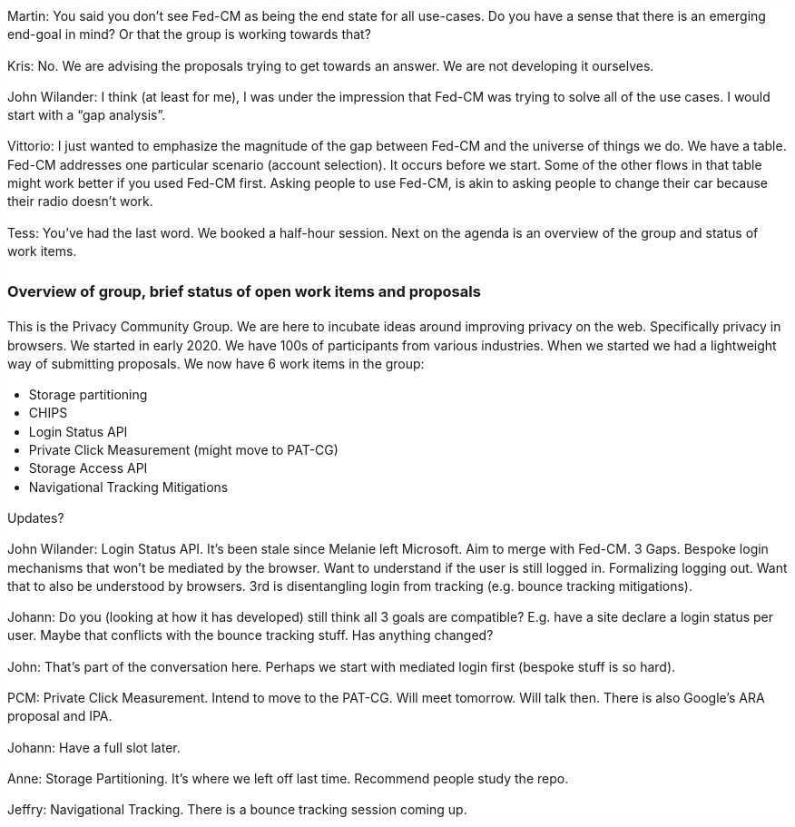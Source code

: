 Martin: You said you don’t see Fed-CM as being the end state for all use-cases. Do you have a sense that there is an emerging end-goal in mind? Or that the group is working towards that?

Kris: No. We are advising the proposals trying to get towards an answer. We are not developing it ourselves.

John Wilander: I think (at least for me), I was under the impression that Fed-CM was trying to solve all of the use cases. I would start with a “gap analysis”. 

Vittorio: I just wanted to emphasize the magnitude of the gap between Fed-CM and the universe of things we do. We have a table. Fed-CM addresses one particular scenario (account selection). It occurs before we start. Some of the other flows in that table might work better if you used Fed-CM first. Asking people to use Fed-CM, is akin to asking people to change their car because their radio doesn’t work. 

Tess: You’ve had the last word. We booked a half-hour session. Next on the agenda is an overview of the group and status of work items. 


### Overview of group, brief status of open work items and proposals

This is the Privacy Community Group. We are here to incubate ideas around improving privacy on the web. Specifically privacy in browsers. We started in early 2020. We have 100s of participants from various industries. When we started we had a lightweight way of submitting proposals. We now have 6 work items in the group:



* Storage partitioning
* CHIPS
* Login Status API
* Private Click Measurement (might move to PAT-CG)
* Storage Access API
* Navigational Tracking Mitigations

Updates? 

John Wilander: Login Status API. It’s been stale since Melanie left Microsoft. Aim to merge with Fed-CM. 3 Gaps. Bespoke login mechanisms that won’t be mediated by the browser. Want to understand if the user is still logged in. Formalizing logging out. Want that to also be understood by browsers. 3rd is disentangling login from tracking (e.g. bounce tracking mitigations).

Johann: Do you (looking at how it has developed) still think all 3 goals are compatible? E.g. have a site declare a login status per user. Maybe that conflicts with the bounce tracking stuff. Has anything changed?

John: That’s part of the conversation here. Perhaps we start with mediated login first (bespoke stuff is so hard). 

PCM: Private Click Measurement. Intend to move to the PAT-CG. Will meet tomorrow. Will talk then. There is also Google’s ARA proposal and IPA. 

Johann: Have a full slot later.

Anne: Storage Partitioning. It’s where we left off last time. Recommend people study the repo. 

Jeffry: Navigational Tracking. There is a bounce tracking session coming up.
